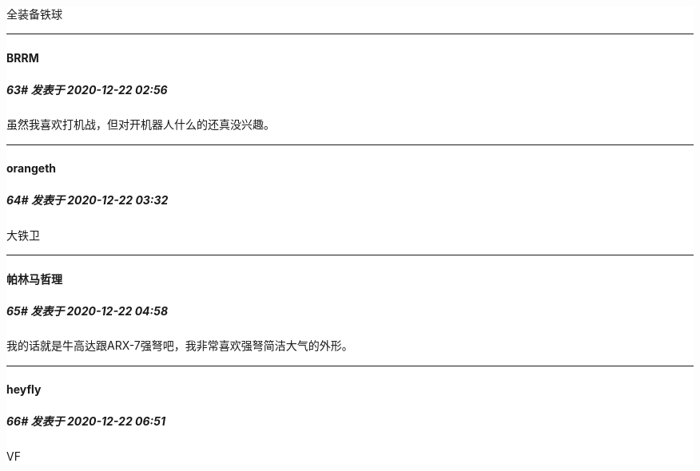 


全装备铁球







*****

####  BRRM  
##### 63#       发表于 2020-12-22 02:56




虽然我喜欢打机战，但对开机器人什么的还真没兴趣。







*****

####  orangeth  
##### 64#       发表于 2020-12-22 03:32




大铁卫







*****

####  帕林马哲理  
##### 65#       发表于 2020-12-22 04:58




我的话就是牛高达跟ARX-7强弩吧，我非常喜欢强弩简洁大气的外形。







*****

####  heyfly  
##### 66#       发表于 2020-12-22 06:51




VF



